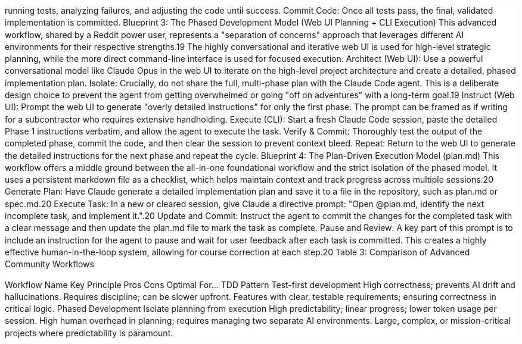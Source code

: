 running tests, analyzing failures, and adjusting the code until success.
Commit Code: Once all tests pass, the final, validated implementation is committed.
Blueprint 3: The Phased Development Model (Web UI Planning + CLI Execution)
This advanced workflow, shared by a Reddit power user, represents a "separation of concerns" approach that leverages
different AI environments for their respective strengths.19 The highly conversational and iterative web UI is used for
high-level strategic planning, while the more direct command-line interface is used for focused execution.
Architect (Web UI): Use a powerful conversational model like Claude Opus in the web UI to iterate on the high-level
project architecture and create a detailed, phased implementation plan.
Isolate: Crucially, do not share the full, multi-phase plan with the Claude Code agent. This is a deliberate design
choice to prevent the agent from getting overwhelmed or going "off on adventures" with a long-term goal.19
Instruct (Web UI): Prompt the web UI to generate "overly detailed instructions" for only the first phase. The prompt can
be framed as if writing for a subcontractor who requires extensive handholding.
Execute (CLI): Start a fresh Claude Code session, paste the detailed Phase 1 instructions verbatim, and allow the agent
to execute the task.
Verify & Commit: Thoroughly test the output of the completed phase, commit the code, and then clear the session to
prevent context bleed.
Repeat: Return to the web UI to generate the detailed instructions for the next phase and repeat the cycle.
Blueprint 4: The Plan-Driven Execution Model (plan.md)
This workflow offers a middle ground between the all-in-one foundational workflow and the strict isolation of the phased
model. It uses a persistent markdown file as a checklist, which helps maintain context and track progress across
multiple sessions.20
Generate Plan: Have Claude generate a detailed implementation plan and save it to a file in the repository, such as
plan.md or spec.md.20
Execute Task: In a new or cleared session, give Claude a directive prompt: "Open @plan.md, identify the next incomplete
task, and implement it.".20
Update and Commit: Instruct the agent to commit the changes for the completed task with a clear message and then update
the plan.md file to mark the task as complete.
Pause and Review: A key part of this prompt is to include an instruction for the agent to pause and wait for user
feedback after each task is committed. This creates a highly effective human-in-the-loop system, allowing for course
correction at each step.20
Table 3: Comparison of Advanced Community Workflows

Workflow Name
Key Principle
Pros
Cons
Optimal For...
TDD Pattern
Test-first development
High correctness; prevents AI drift and hallucinations.
Requires discipline; can be slower upfront.
Features with clear, testable requirements; ensuring correctness in critical logic.
Phased Development
Isolate planning from execution
High predictability; linear progress; lower token usage per session.
High human overhead in planning; requires managing two separate AI environments.
Large, complex, or mission-critical projects where predictability is paramount.